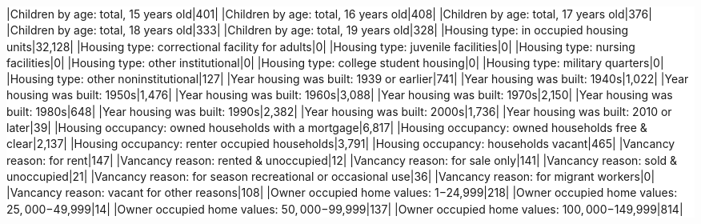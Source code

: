 |Children by age: total, 15 years old|401|
|Children by age: total, 16 years old|408|
|Children by age: total, 17 years old|376|
|Children by age: total, 18 years old|333|
|Children by age: total, 19 years old|328|
|Housing type: in occupied housing units|32,128|
|Housing type: correctional facility for adults|0|
|Housing type: juvenile facilities|0|
|Housing type: nursing facilities|0|
|Housing type: other institutional|0|
|Housing type: college student housing|0|
|Housing type: military quarters|0|
|Housing type: other noninstitutional|127|
|Year housing was built: 1939 or earlier|741|
|Year housing was built: 1940s|1,022|
|Year housing was built: 1950s|1,476|
|Year housing was built: 1960s|3,088|
|Year housing was built: 1970s|2,150|
|Year housing was built: 1980s|648|
|Year housing was built: 1990s|2,382|
|Year housing was built: 2000s|1,736|
|Year housing was built: 2010 or later|39|
|Housing occupancy: owned households with a mortgage|6,817|
|Housing occupancy: owned households free & clear|2,137|
|Housing occupancy: renter occupied households|3,791|
|Housing occupancy: households vacant|465|
|Vancancy reason: for rent|147|
|Vancancy reason: rented & unoccupied|12|
|Vancancy reason: for sale only|141|
|Vancancy reason: sold & unoccupied|21|
|Vancancy reason: for season recreational or occasional use|36|
|Vancancy reason: for migrant workers|0|
|Vancancy reason: vacant for other reasons|108|
|Owner occupied home values: $1-$24,999|218|
|Owner occupied home values: $25,000-$49,999|14|
|Owner occupied home values: $50,000-$99,999|137|
|Owner occupied home values: $100,000-$149,999|814|